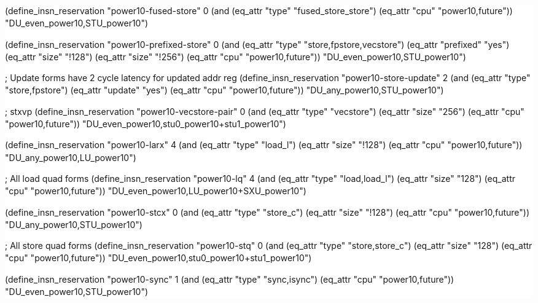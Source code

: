 (define_insn_reservation "power10-fused-store" 0
  (and (eq_attr "type" "fused_store_store")
       (eq_attr "cpu" "power10,future"))
  "DU_even_power10,STU_power10")

(define_insn_reservation "power10-prefixed-store" 0
  (and (eq_attr "type" "store,fpstore,vecstore")
       (eq_attr "prefixed" "yes")
       (eq_attr "size" "!128")
       (eq_attr "size" "!256")
       (eq_attr "cpu" "power10,future"))
  "DU_even_power10,STU_power10")

; Update forms have 2 cycle latency for updated addr reg
(define_insn_reservation "power10-store-update" 2
  (and (eq_attr "type" "store,fpstore")
       (eq_attr "update" "yes")
       (eq_attr "cpu" "power10,future"))
  "DU_any_power10,STU_power10")

; stxvp
(define_insn_reservation "power10-vecstore-pair" 0
  (and (eq_attr "type" "vecstore")
       (eq_attr "size" "256")
       (eq_attr "cpu" "power10,future"))
  "DU_even_power10,stu0_power10+stu1_power10")

(define_insn_reservation "power10-larx" 4
  (and (eq_attr "type" "load_l")
       (eq_attr "size" "!128")
       (eq_attr "cpu" "power10,future"))
  "DU_any_power10,LU_power10")

; All load quad forms
(define_insn_reservation "power10-lq" 4
  (and (eq_attr "type" "load,load_l")
       (eq_attr "size" "128")
       (eq_attr "cpu" "power10,future"))
  "DU_even_power10,LU_power10+SXU_power10")

(define_insn_reservation "power10-stcx" 0
  (and (eq_attr "type" "store_c")
       (eq_attr "size" "!128")
       (eq_attr "cpu" "power10,future"))
  "DU_any_power10,STU_power10")

; All store quad forms
(define_insn_reservation "power10-stq" 0
  (and (eq_attr "type" "store,store_c")
       (eq_attr "size" "128")
       (eq_attr "cpu" "power10,future"))
  "DU_even_power10,stu0_power10+stu1_power10")

(define_insn_reservation "power10-sync" 1
  (and (eq_attr "type" "sync,isync")
       (eq_attr "cpu" "power10,future"))
  "DU_even_power10,STU_power10")
